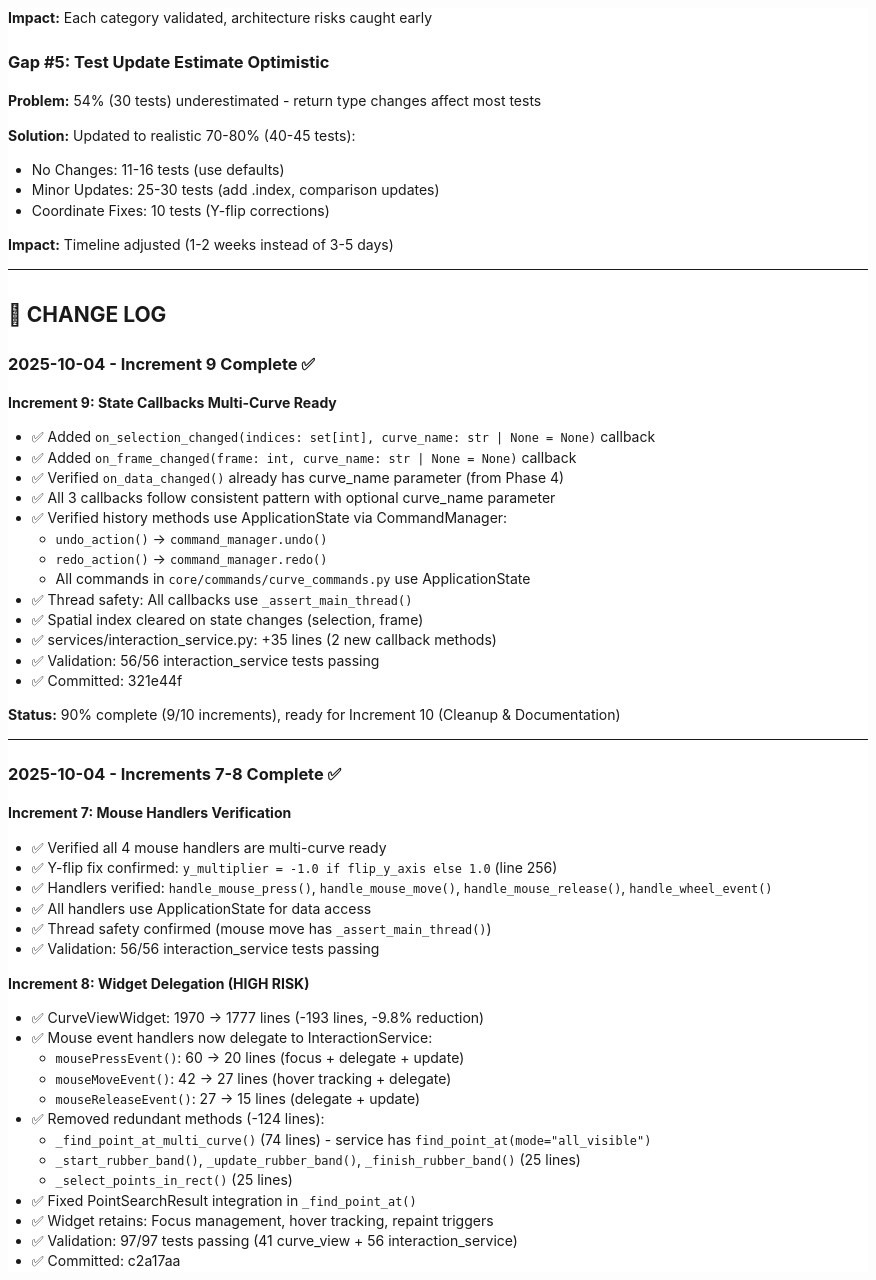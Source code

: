 **Impact:** Each category validated, architecture risks caught early

### Gap #5: Test Update Estimate Optimistic
**Problem:** 54% (30 tests) underestimated - return type changes affect most tests

**Solution:** Updated to realistic 70-80% (40-45 tests):
- No Changes: 11-16 tests (use defaults)
- Minor Updates: 25-30 tests (add .index, comparison updates)
- Coordinate Fixes: 10 tests (Y-flip corrections)

**Impact:** Timeline adjusted (1-2 weeks instead of 3-5 days)

---

## 📝 CHANGE LOG

### 2025-10-04 - Increment 9 Complete ✅

**Increment 9: State Callbacks Multi-Curve Ready**
- ✅ Added `on_selection_changed(indices: set[int], curve_name: str | None = None)` callback
- ✅ Added `on_frame_changed(frame: int, curve_name: str | None = None)` callback
- ✅ Verified `on_data_changed()` already has curve_name parameter (from Phase 4)
- ✅ All 3 callbacks follow consistent pattern with optional curve_name parameter
- ✅ Verified history methods use ApplicationState via CommandManager:
  - `undo_action()` → `command_manager.undo()`
  - `redo_action()` → `command_manager.redo()`
  - All commands in `core/commands/curve_commands.py` use ApplicationState
- ✅ Thread safety: All callbacks use `_assert_main_thread()`
- ✅ Spatial index cleared on state changes (selection, frame)
- ✅ services/interaction_service.py: +35 lines (2 new callback methods)
- ✅ Validation: 56/56 interaction_service tests passing
- ✅ Committed: 321e44f

**Status:** 90% complete (9/10 increments), ready for Increment 10 (Cleanup & Documentation)

---

### 2025-10-04 - Increments 7-8 Complete ✅

**Increment 7: Mouse Handlers Verification**
- ✅ Verified all 4 mouse handlers are multi-curve ready
- ✅ Y-flip fix confirmed: `y_multiplier = -1.0 if flip_y_axis else 1.0` (line 256)
- ✅ Handlers verified: `handle_mouse_press()`, `handle_mouse_move()`, `handle_mouse_release()`, `handle_wheel_event()`
- ✅ All handlers use ApplicationState for data access
- ✅ Thread safety confirmed (mouse move has `_assert_main_thread()`)
- ✅ Validation: 56/56 interaction_service tests passing

**Increment 8: Widget Delegation (HIGH RISK)**
- ✅ CurveViewWidget: 1970 → 1777 lines (-193 lines, -9.8% reduction)
- ✅ Mouse event handlers now delegate to InteractionService:
  - `mousePressEvent()`: 60 → 20 lines (focus + delegate + update)
  - `mouseMoveEvent()`: 42 → 27 lines (hover tracking + delegate)
  - `mouseReleaseEvent()`: 27 → 15 lines (delegate + update)
- ✅ Removed redundant methods (-124 lines):
  - `_find_point_at_multi_curve()` (74 lines) - service has `find_point_at(mode="all_visible")`
  - `_start_rubber_band()`, `_update_rubber_band()`, `_finish_rubber_band()` (25 lines)
  - `_select_points_in_rect()` (25 lines)
- ✅ Fixed PointSearchResult integration in `_find_point_at()`
- ✅ Widget retains: Focus management, hover tracking, repaint triggers
- ✅ Validation: 97/97 tests passing (41 curve_view + 56 interaction_service)
- ✅ Committed: c2a17aa
